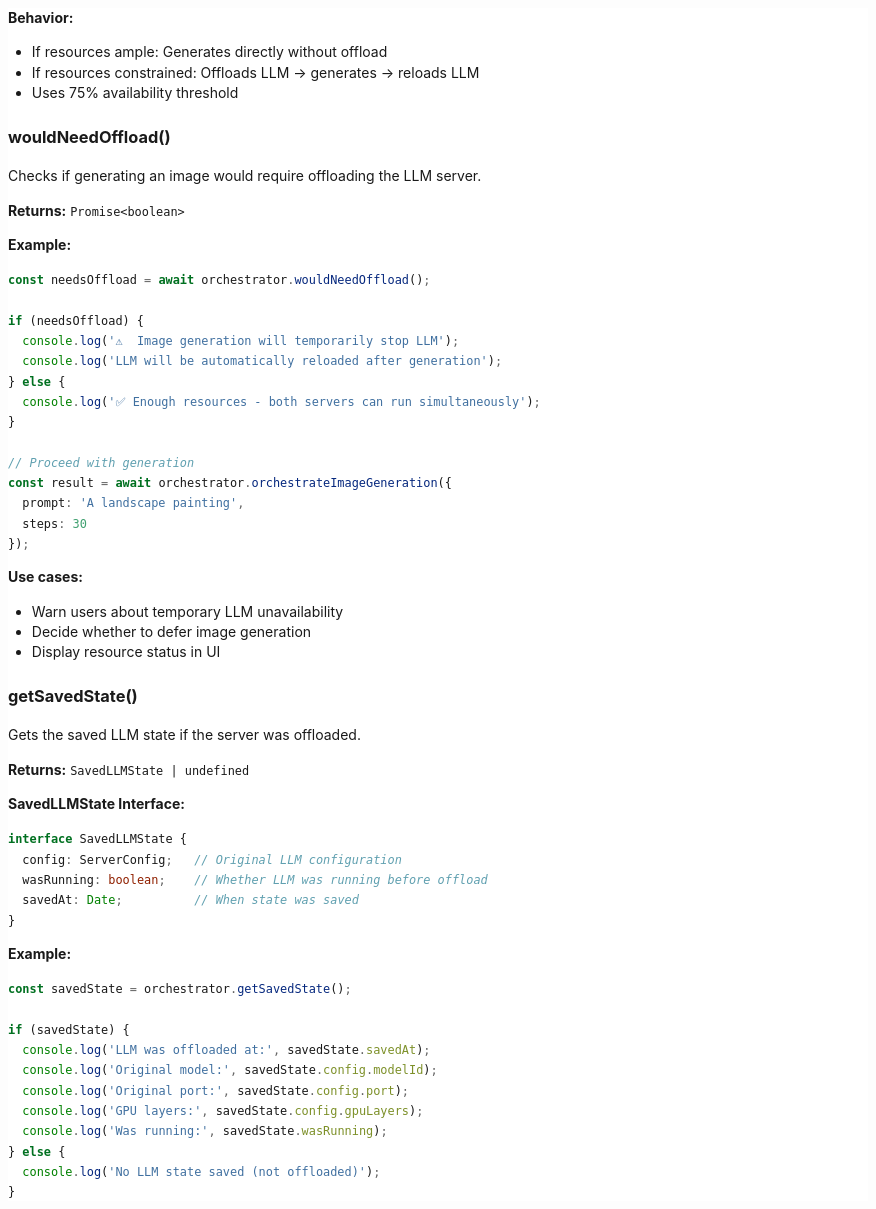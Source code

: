 **Behavior:**
- If resources ample: Generates directly without offload
- If resources constrained: Offloads LLM → generates → reloads LLM
- Uses 75% availability threshold

### wouldNeedOffload()

Checks if generating an image would require offloading the LLM server.

**Returns:** `Promise<boolean>`

**Example:**
```typescript
const needsOffload = await orchestrator.wouldNeedOffload();

if (needsOffload) {
  console.log('⚠️  Image generation will temporarily stop LLM');
  console.log('LLM will be automatically reloaded after generation');
} else {
  console.log('✅ Enough resources - both servers can run simultaneously');
}

// Proceed with generation
const result = await orchestrator.orchestrateImageGeneration({
  prompt: 'A landscape painting',
  steps: 30
});
```

**Use cases:**
- Warn users about temporary LLM unavailability
- Decide whether to defer image generation
- Display resource status in UI

### getSavedState()

Gets the saved LLM state if the server was offloaded.

**Returns:** `SavedLLMState | undefined`

**SavedLLMState Interface:**
```typescript
interface SavedLLMState {
  config: ServerConfig;   // Original LLM configuration
  wasRunning: boolean;    // Whether LLM was running before offload
  savedAt: Date;          // When state was saved
}
```

**Example:**
```typescript
const savedState = orchestrator.getSavedState();

if (savedState) {
  console.log('LLM was offloaded at:', savedState.savedAt);
  console.log('Original model:', savedState.config.modelId);
  console.log('Original port:', savedState.config.port);
  console.log('GPU layers:', savedState.config.gpuLayers);
  console.log('Was running:', savedState.wasRunning);
} else {
  console.log('No LLM state saved (not offloaded)');
}
```
